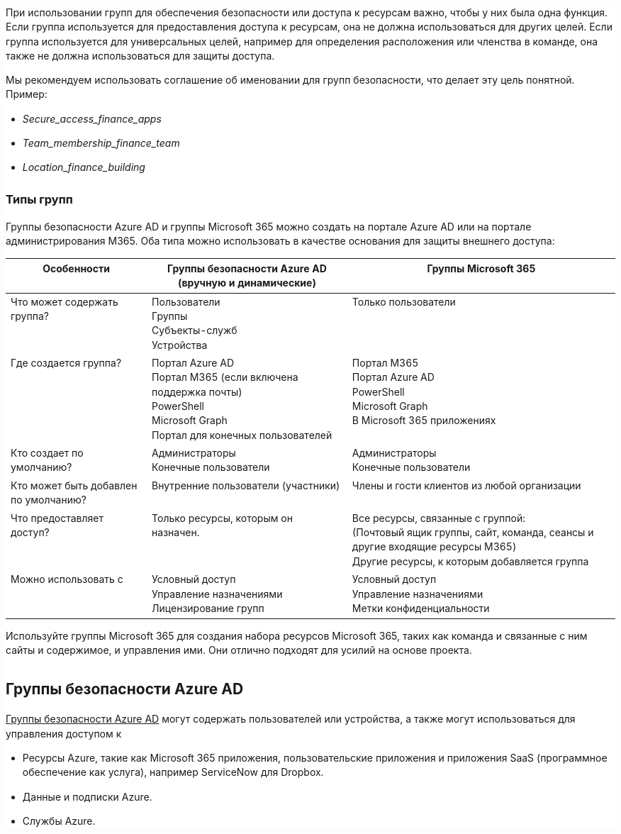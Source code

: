 При использовании групп для обеспечения безопасности или доступа к ресурсам важно, чтобы у них была одна функция. Если группа используется для предоставления доступа к ресурсам, она не должна использоваться для других целей. Если группа используется для универсальных целей, например для определения расположения или членства в команде, она также не должна использоваться для защиты доступа. 

Мы рекомендуем использовать соглашение об именовании для групп безопасности, что делает эту цель понятной. Пример:

* *Secure_access_finance_apps*

* *Team_membership_finance_team*

* *Location_finance_building*



### <a name="types-of-groups"></a>Типы групп

Группы безопасности Azure AD и группы Microsoft 365 можно создать на портале Azure AD или на портале администрирования M365. Оба типа можно использовать в качестве основания для защиты внешнего доступа:

|Особенности | Группы безопасности Azure AD (вручную и динамические)| Группы Microsoft 365 |
| - | - | - |
| Что может содержать группа?| Пользователи<br>Группы<br>Субъекты-служб<br>Устройства| Только пользователи |
| Где создается группа?| Портал Azure AD<br>Портал M365 (если включена поддержка почты)<br>PowerShell<br>Microsoft Graph<br>Портал для конечных пользователей| Портал M365<br>Портал Azure AD<br>PowerShell<br>Microsoft Graph<br>В Microsoft 365 приложениях |
| Кто создает по умолчанию?| Администраторы <br>Конечные пользователи| Администраторы<br>Конечные пользователи |
| Кто может быть добавлен по умолчанию?| Внутренние пользователи (участники)| Члены и гости клиентов из любой организации |
| Что предоставляет доступ?| Только ресурсы, которым он назначен.| Все ресурсы, связанные с группой:<br>(Почтовый ящик группы, сайт, команда, сеансы и другие входящие ресурсы M365)<br>Другие ресурсы, к которым добавляется группа |
| Можно использовать с| Условный доступ<br>Управление назначениями<br>Лицензирование групп| Условный доступ<br>Управление назначениями<br>Метки конфиденциальности |



Используйте группы Microsoft 365 для создания набора ресурсов Microsoft 365, таких как команда и связанные с ним сайты и содержимое, и управления ими. Они отлично подходят для усилий на основе проекта. 

 

## <a name="azure-ad-security-groups"></a>Группы безопасности Azure AD 

[Группы безопасности Azure AD](https://docs.microsoft.com/azure/active-directory/fundamentals/active-directory-manage-groups) могут содержать пользователей или устройства, а также могут использоваться для управления доступом к 

* Ресурсы Azure, такие как Microsoft 365 приложения, пользовательские приложения и приложения SaaS (программное обеспечение как услуга), например ServiceNow для Dropbox.

* Данные и подписки Azure.

* Службы Azure.
